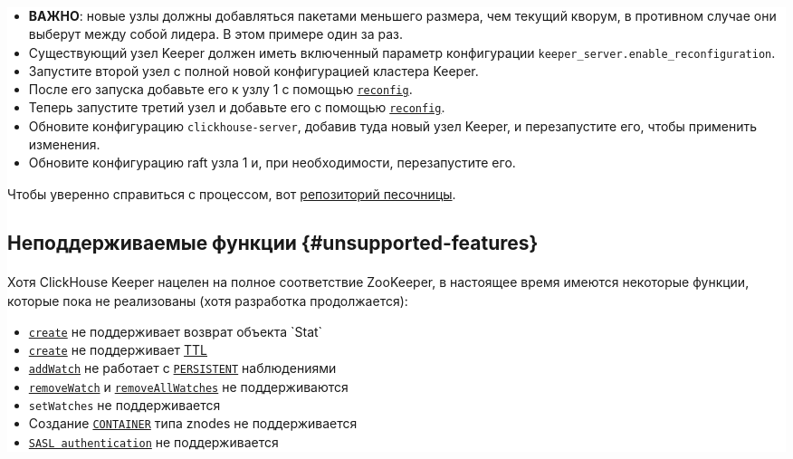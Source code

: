 - **ВАЖНО**: новые узлы должны добавляться пакетами меньшего размера, чем текущий кворум, в противном случае они выберут между собой лидера. В этом примере один за раз.
- Существующий узел Keeper должен иметь включенный параметр конфигурации `keeper_server.enable_reconfiguration`.
- Запустите второй узел с полной новой конфигурацией кластера Keeper.
- После его запуска добавьте его к узлу 1 с помощью [`reconfig`](#reconfiguration).
- Теперь запустите третий узел и добавьте его с помощью [`reconfig`](#reconfiguration).
- Обновите конфигурацию `clickhouse-server`, добавив туда новый узел Keeper, и перезапустите его, чтобы применить изменения.
- Обновите конфигурацию raft узла 1 и, при необходимости, перезапустите его.

Чтобы уверенно справиться с процессом, вот [репозиторий песочницы](https://github.com/ClickHouse/keeper-extend-cluster).
## Неподдерживаемые функции {#unsupported-features}

Хотя ClickHouse Keeper нацелен на полное соответствие ZooKeeper, в настоящее время имеются некоторые функции, которые пока не реализованы (хотя разработка продолжается):

- [`create`](https://zookeeper.apache.org/doc/r3.9.1/apidocs/zookeeper-server/org/apache/zookeeper/ZooKeeper.html#create(java.lang.String,byte%5B%5D,java.util.List,org.apache.zookeeper.CreateMode,org.apache.zookeeper.data.Stat)) не поддерживает возврат объекта `Stat`
- [`create`](https://zookeeper.apache.org/doc/r3.9.1/apidocs/zookeeper-server/org/apache/zookeeper/ZooKeeper.html#create(java.lang.String,byte%5B%5D,java.util.List,org.apache.zookeeper.CreateMode,org.apache.zookeeper.data.Stat))  не поддерживает [TTL](https://zookeeper.apache.org/doc/r3.9.1/apidocs/zookeeper-server/org/apache/zookeeper/CreateMode.html#PERSISTENT_WITH_TTL)
- [`addWatch`](https://zookeeper.apache.org/doc/r3.9.1/apidocs/zookeeper-server/org/apache/zookeeper/ZooKeeper.html#addWatch(java.lang.String,org.apache.zookeeper.Watcher,org.apache.zookeeper.AddWatchMode)) не работает с [`PERSISTENT`](https://zookeeper.apache.org/doc/r3.9.1/apidocs/zookeeper-server/org/apache/zookeeper/AddWatchMode.html#PERSISTENT) наблюдениями
- [`removeWatch`](https://zookeeper.apache.org/doc/r3.9.1/apidocs/zookeeper-server/org/apache/zookeeper/ZooKeeper.html#removeWatches(java.lang.String,org.apache.zookeeper.Watcher,org.apache.zookeeper.Watcher.WatcherType,boolean)) и [`removeAllWatches`](https://zookeeper.apache.org/doc/r3.9.1/apidocs/zookeeper-server/org/apache/zookeeper/ZooKeeper.html#removeAllWatches(java.lang.String,org.apache.zookeeper.Watcher.WatcherType,boolean)) не поддерживаются
- `setWatches` не поддерживается
- Создание [`CONTAINER`](https://zookeeper.apache.org/doc/r3.5.1-alpha/api/org/apache/zookeeper/CreateMode.html) типа znodes не поддерживается
- [`SASL authentication`](https://cwiki.apache.org/confluence/display/ZOOKEEPER/Zookeeper+and+SASL) не поддерживается
